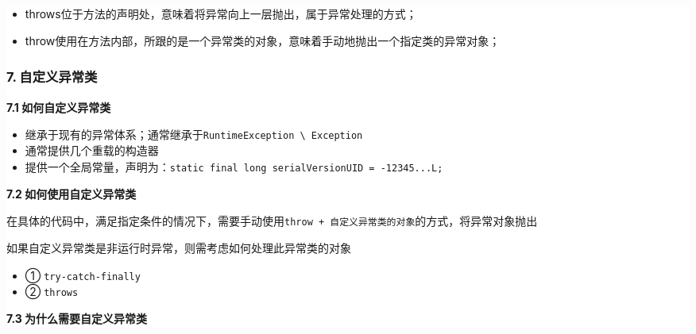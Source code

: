 - throws位于方法的声明处，意味着将异常向上一层抛出，属于异常处理的方式；

- throw使用在方法内部，所跟的是一个异常类的对象，意味着手动地抛出一个指定类的异常对象；

### 7. 自定义异常类

**7.1 如何自定义异常类**

- 继承于现有的异常体系；通常继承于`RuntimeException \ Exception`
- 通常提供几个重载的构造器
- 提供一个全局常量，声明为：`static final long serialVersionUID = -12345...L;`

**7.2 如何使用自定义异常类**

在具体的代码中，满足指定条件的情况下，需要手动使用`throw + 自定义异常类的对象`的方式，将异常对象抛出

如果自定义异常类是非运行时异常，则需考虑如何处理此异常类的对象

- ① `try-catch-finally`
- ② `throws`

**7.3 为什么需要自定义异常类**




